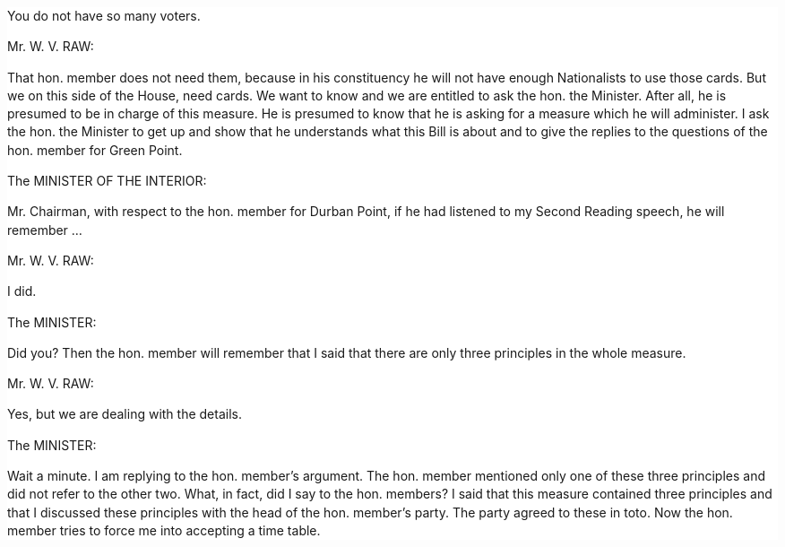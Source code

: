 <p>You do not have so many voters.</p>

</speech>

<speech by="#raw">

<from>Mr. <person refersTo="hansard_za">W. V. RAW</person>:</from>

<p>That hon. member does not need them, because in his constituency he will not have enough Nationalists to use those cards. But we on this side of the House, need cards. We want to know and we are entitled to ask the hon. the Minister. After all, he is presumed to be in charge of this measure. He is presumed to know that he is asking for a measure which he will administer. I ask the hon. the Minister to get up and show that he <span class="col_7639-7640" refersTo="page_0953"/>understands what this Bill is about and to give the replies to the questions of the hon. member for Green Point.</p>

</speech>

<speech by="#minister_of_the_interior">

<from>The <person refersTo="hansard_za">MINISTER OF THE INTERIOR</person>:</from>

<p>Mr. Chairman, with respect to the hon. member for Durban Point, if he had listened to my Second Reading speech, he will remember &#x2026;</p>

</speech>

<speech by="#raw">

<from>Mr. <person refersTo="hansard_za">W. V. RAW</person>:</from>

<p>I did.</p>

</speech>

<speech by="#minister">

<from>The <person refersTo="hansard_za">MINISTER</person>:</from>

<p>Did you? Then the hon. member will remember that I said that there are only three principles in the whole measure.</p>

</speech>

<speech by="#raw">

<from>Mr. <person refersTo="hansard_za">W. V. RAW</person>:</from>

<p>Yes, but we are dealing with the details.</p>

</speech>

<speech by="#minister">

<from>The <person refersTo="hansard_za">MINISTER</person>:</from>

<p>Wait a minute. I am replying to the hon. member&#x2019;s argument. The hon. member mentioned only one of these three principles and did not refer to the other two. What, in fact, did I say to the hon. members? I said that this measure contained three principles and that I discussed these principles with the head of the hon. member&#x2019;s party. The party agreed to these in toto. Now the hon. member tries to force me into accepting a time table.</p>

</speech>
